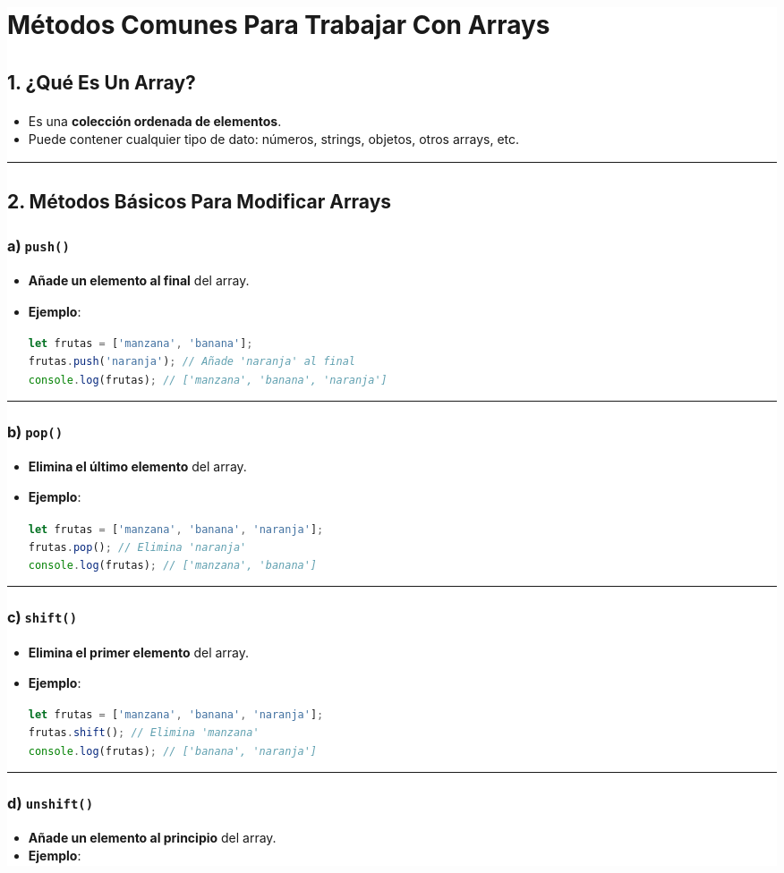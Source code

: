 # Métodos Comunes Para Trabajar Con Arrays

## 1. ¿Qué Es Un Array?

- Es una **colección ordenada de elementos**.
- Puede contener cualquier tipo de dato: números, strings, objetos, otros arrays, etc.

---

## 2. Métodos Básicos Para Modificar Arrays

### a) `push()`

- **Añade un elemento al final** del array.
- **Ejemplo**:

  ```javascript
  let frutas = ['manzana', 'banana'];
  frutas.push('naranja'); // Añade 'naranja' al final
  console.log(frutas); // ['manzana', 'banana', 'naranja']
  ```

---

### b) `pop()`

- **Elimina el último elemento** del array.
- **Ejemplo**:

  ```javascript
  let frutas = ['manzana', 'banana', 'naranja'];
  frutas.pop(); // Elimina 'naranja'
  console.log(frutas); // ['manzana', 'banana']
  ```

---

### c) `shift()`

- **Elimina el primer elemento** del array.
- **Ejemplo**:

  ```javascript
  let frutas = ['manzana', 'banana', 'naranja'];
  frutas.shift(); // Elimina 'manzana'
  console.log(frutas); // ['banana', 'naranja']
  ```

---

### d) `unshift()`

- **Añade un elemento al principio** del array.
- **Ejemplo**:
